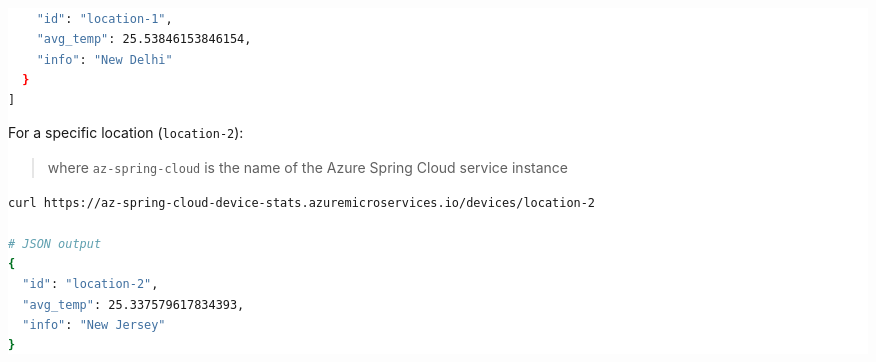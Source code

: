 ```bash
    "id": "location-1",
    "avg_temp": 25.53846153846154,
    "info": "New Delhi"
  }
]
```

For a specific location (`location-2`):

> where `az-spring-cloud` is the name of the Azure Spring Cloud service instance

```bash
curl https://az-spring-cloud-device-stats.azuremicroservices.io/devices/location-2

# JSON output
{
  "id": "location-2",
  "avg_temp": 25.337579617834393,
  "info": "New Jersey"
}
```
